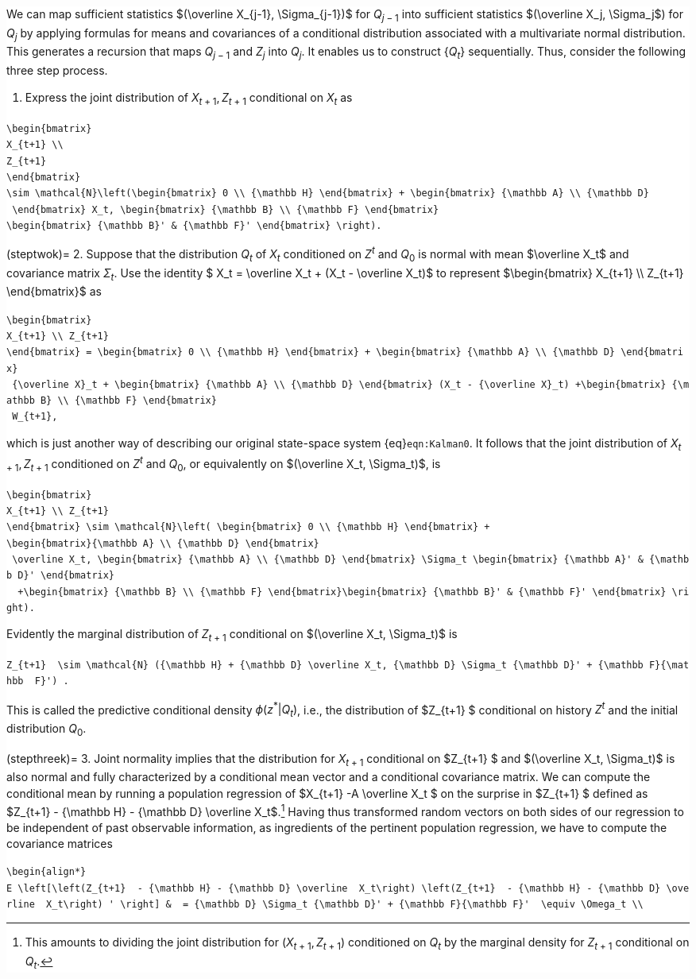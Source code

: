 [^kalmanfilter2]: The process $\{ X_t, t=0,1, 2, \ldots \}$ is also Markov.


We can map sufficient statistics $(\overline X_{j-1}, \Sigma_{j-1})$ for $Q_{j-1}$ into sufficient statistics $(\overline X_j, \Sigma_j$) for $Q_j$ by applying formulas for means and covariances of a conditional distribution associated with a multivariate normal distribution. This generates a recursion that maps $Q_{j-1}$ and $Z_{j}$ into $Q_j$. It enables us to construct $\{Q_t\}$ sequentially. Thus, consider the following three step process.

1. Express the joint distribution of $X_{t+1}, Z_{t+1}$ conditional on $X_t$ as
```{math}
\begin{bmatrix}
X_{t+1} \\
Z_{t+1} 
\end{bmatrix}
\sim \mathcal{N}\left(\begin{bmatrix} 0 \\ {\mathbb H} \end{bmatrix} + \begin{bmatrix} {\mathbb A} \\ {\mathbb D}
 \end{bmatrix} X_t, \begin{bmatrix} {\mathbb B} \\ {\mathbb F} \end{bmatrix}
\begin{bmatrix} {\mathbb B}' & {\mathbb F}' \end{bmatrix} \right).  
```

(steptwok)=
2. Suppose that the distribution $Q_t$ of $X_t$ conditioned on $Z^t$ and $Q_0$ is normal with mean $\overline X_t$ and covariance matrix $\Sigma_t$. Use the identity $ X_t = \overline X_t + (X_t - \overline X_t)$ to represent $\begin{bmatrix} X_{t+1} \\ Z_{t+1}  \end{bmatrix}$ as
```{math}
\begin{bmatrix}
X_{t+1} \\ Z_{t+1} 
\end{bmatrix} = \begin{bmatrix} 0 \\ {\mathbb H} \end{bmatrix} + \begin{bmatrix} {\mathbb A} \\ {\mathbb D} \end{bmatrix}
 {\overline X}_t + \begin{bmatrix} {\mathbb A} \\ {\mathbb D} \end{bmatrix} (X_t - {\overline X}_t) +\begin{bmatrix} {\mathbb B} \\ {\mathbb F} \end{bmatrix}
 W_{t+1},
```
which is just another way of describing our original state-space system {eq}`eqn:Kalman0`. It follows that the joint distribution of $X_{t+1}, Z_{t+1}$ conditioned on $Z^t$ and $Q_0$, or equivalently on $(\overline X_t, \Sigma_t)$, is
```{math}
\begin{bmatrix}
X_{t+1} \\ Z_{t+1}
\end{bmatrix} \sim \mathcal{N}\left( \begin{bmatrix} 0 \\ {\mathbb H} \end{bmatrix} + 
\begin{bmatrix}{\mathbb A} \\ {\mathbb D} \end{bmatrix}
 \overline X_t, \begin{bmatrix} {\mathbb A} \\ {\mathbb D} \end{bmatrix} \Sigma_t \begin{bmatrix} {\mathbb A}' & {\mathbb D}' \end{bmatrix} 
  +\begin{bmatrix} {\mathbb B} \\ {\mathbb F} \end{bmatrix}\begin{bmatrix} {\mathbb B}' & {\mathbb F}' \end{bmatrix} \right).
```
Evidently the marginal distribution of $Z_{t+1}$ conditional on $(\overline X_t, \Sigma_t)$ is
```{math}
Z_{t+1}  \sim \mathcal{N} ({\mathbb H} + {\mathbb D} \overline X_t, {\mathbb D} \Sigma_t {\mathbb D}' + {\mathbb F}{\mathbb  F}') .
```
This is called the predictive conditional density $\phi(z^*|Q_t)$, i.e., the distribution of $Z_{t+1} $ conditional on history $Z^t$ and the initial distribution $Q_0$.    

(stepthreek)=
3. Joint normality implies that the distribution for $X_{t+1}$ conditional on $Z_{t+1}  $ and $(\overline X_t, \Sigma_t)$ is also normal and fully characterized by a conditional mean vector and a conditional covariance matrix. We can compute the conditional mean by running a population regression of $X_{t+1} -A \overline X_t $ on the surprise in $Z_{t+1} $ defined as $Z_{t+1}  - {\mathbb H} - {\mathbb D} \overline  X_t$.[^kalmanfilter3] Having thus transformed random vectors on both sides of our regression to be independent of past observable information, as ingredients of the pertinent population regression, we have to compute the covariance matrices
```{math}
\begin{align*}
E \left[\left(Z_{t+1}  - {\mathbb H} - {\mathbb D} \overline  X_t\right) \left(Z_{t+1}  - {\mathbb H} - {\mathbb D} \overline  X_t\right) ' \right] &  = {\mathbb D} \Sigma_t {\mathbb D}' + {\mathbb F}{\mathbb F}'  \equiv \Omega_t \\
```

[^kalmanfilter1]: Many expositions of Kalman filtering assume that $BF' = 0$. We shall study some interesting examples in which $BF' \neq 0$.
[^kalmanfilter3]: This amounts to dividing the joint distribution for $(X_{t+1}, Z_{t+1} )$ conditioned on $Q_t$ by the marginal density for $Z_{t+1}$ conditional on $Q_t$.
[^kalmanfilter4]: Presentations of multivariate regression theory often report the transpose of this matrix. Those presentations pre-multiply coefficients by regressors whereas as Kalman filtering representations post-multiply by regressors.
[^kalmanfilter5]: Let $z$ be an $N \times 1$ random vector with multivariate normal probability density $ f(z ; \mu, \Sigma) = (2 \pi)^{-(\frac{N}{2})} \det ( \Sigma)^{-(\frac{1}{2})} \exp \left( -.5 (z -\mu)' \Sigma^{-1} (z- \mu) \right) $ where $\mu = E z \equiv \int z f(z ; \mu, \Sigma) \,  d  z $ is the mean of $z$ and $\Sigma = E (z - \mu) (z-\mu)' \equiv \int (z - \mu) (z-\mu)' f(z ; \mu, \Sigma) \,  d  z $ is the covariance matrix of $z$. For integer $j \in [2, \ldots, N-1]$, partition $z$ as $z = \begin{bmatrix}z_1 \cr z_2\end{bmatrix}$, where $z_1$ is an $(N-j) \times 1 $ vector and $z_2$ is a $j \times 1 $ vector. Let $ \mu = \begin{bmatrix}\mu_1 \cr \mu_2 \end{bmatrix} ,  \Sigma = \begin{bmatrix} \Sigma_{11} & \Sigma_{12} \cr \Sigma_{21} & \Sigma_{22} \end{bmatrix} $ be corresponding partitions of $\mu$ and $\Sigma$. The marginal densities of the random vectors $z_1$ and $z_2$ are $f(z_1 ; \mu_1, \Sigma_{11})$ and $f(z_2 ; \mu_2, \Sigma_{22})$, respectively, where $f( z_i ; \mu_i, \Sigma_{ii})$ denotes a multivariate normal density with mean vector $\mu_i$ and covariance matrix $\Sigma_{ii}$. The *conditional density* of $z_1$ given $z_2$, denoted $f(z_1 | z_2; \hat \mu_1, \hat \Sigma_{11})$, is multivariate normal with mean $ \hat \mu_1 = \mu_1 + \beta ( z_2 - \mu_2)   $ and covariance matrix $ \hat \Sigma_{11}  = \Sigma_{11} - \Sigma_{12} \Sigma_{22}^{-1} \Sigma_{21} = \Sigma_{11} - \beta \Sigma_{22} \beta' $ where $\beta = \Sigma_{12} \Sigma_{22}^{-1} $ is an $(N- j) \times j$ matrix of population *regression coefficients* of $z_1 -\mu_1$ on $z_2- \mu_2$. Here $\hat \mu_1 = E z_1 | z_2$ and $\hat \Sigma_{11} = E [ (z_1 - \hat \mu_1) (z_1 - \hat \mu_1)' ]| z_2 $.
[^deriv]: The logarithm of time $j$ component of $L_t$ is evidently $ \log \psi(Z_{j} \mid H + D {\overline X}_{j-1})  = - .5 m \log (2 \pi) - .5 \log \det (\Omega_{j-1}) $
[^proportional]: A decision-maker who does not know the underlying parameters in the matrices $A, B, D, F, H$ continues to have a Markov decision problem except that $b_t,c_t,d_t$ must now be included along with the state vector $X_t$.
[^procedure]: Such a procedure can result in estimators that are inadmissible. 
[^improper_prior]: {cite:t}`boxtiao:1992` discuss improper priors that include the specification for the regression model here.
[^rejectionsampling]: Another approach that we don't use here would be to modify how we construct the likelihood function. Currently, the likelihood function conditions on the initial $X_0$. We could instead impose that $X_0$ is described by the stationary distribution associated with a stable $A$ matrix.
[^changevariables]: We could also have used change in variables formulas to deduce posterior distributions of interest, but that would have involved substantial pencil and paper work and require additional numerical computation.
[^bounding_eigen]: Bounding absolute values of these eigenvalues to be less than a pre-specified number strictly less than one would thin the right tail. Doing that amounts indirectly to imposing a particular prior on the size of long-run risk. 
[^mixtureModels]: This stochastic process is not ergodic, being a mixture of statistical models like those described by {prf:ref}`result:dynkin`. In the present setting, conditioning on invariant events means knowing parameters, an assumption incompatible with posing a statistical learning problem.
[^Cholesky]: This factorization can be implemented as a Cholesky decomposition.
[^timeSeriesData]: Our consumption measure is nondurables plus services consumption per capita. The nominal consumption data come from BEA's NIPA Table 1.1.5 and their deflators from BEA's NIPA Table 1.1.4. The business income data with IVA and CCadj are from BEA's NIPA Table 1.12. Personal dividend income data were obtained from FRED's B703RC1Q027SBEA. Population data comes from FRED's CNP16OV.
[^consumptionData]: By including proprietors' income in addition to corporate profits, we used a broader measure of business income than {cite:t}`hhl:2008` who used only corporate profits. {cite:t}`hhl:2008` did not include personal dividends in their VAR analysis. 
[^kalman_footnote]: A Kalman smoother works backward to construct a probability distribution for hidden states $X_t$ for $t=0,1,..., T-1$ conditioned on a complete sample of observations $\{Z_t : t=1,2,... T \}$.
[^gibbs_sampler_footnote]: A {cite:t}`CarterKohn:1994` simulation approach is an example of a Gibbs sampler.